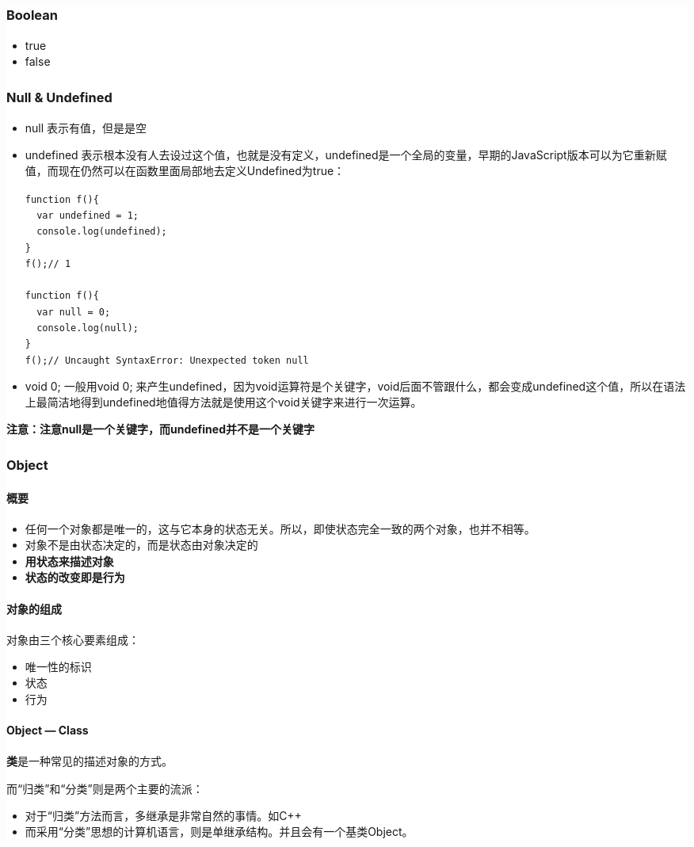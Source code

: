 ### Boolean

- true
- false

### Null & Undefined

- null   表示有值，但是是空

- undefined   表示根本没有人去设过这个值，也就是没有定义，undefined是一个全局的变量，早期的JavaScript版本可以为它重新赋值，而现在仍然可以在函数里面局部地去定义Undefined为true：

  ```
  function f(){
  	var undefined = 1;
  	console.log(undefined);
  }
  f();// 1
  
  function f(){
  	var null = 0;
  	console.log(null);
  }
  f();// Uncaught SyntaxError: Unexpected token null
  ```

  

- void 0;   一般用void 0; 来产生undefined，因为void运算符是个关键字，void后面不管跟什么，都会变成undefined这个值，所以在语法上最简洁地得到undefined地值得方法就是使用这个void关键字来进行一次运算。

**注意：注意null是一个关键字，而undefined并不是一个关键字**

### Object

#### 概要

- 任何一个对象都是唯一的，这与它本身的状态无关。所以，即使状态完全一致的两个对象，也并不相等。
- 对象不是由状态决定的，而是状态由对象决定的
- **用状态来描述对象**
- **状态的改变即是行为**

#### 对象的组成

对象由三个核心要素组成：

- 唯一性的标识
- 状态
- 行为

#### Object — Class

**类**是一种常见的描述对象的方式。

而“归类”和“分类”则是两个主要的流派：

- 对于“归类”方法而言，多继承是非常自然的事情。如C++
- 而采用“分类”思想的计算机语言，则是单继承结构。并且会有一个基类Object。

